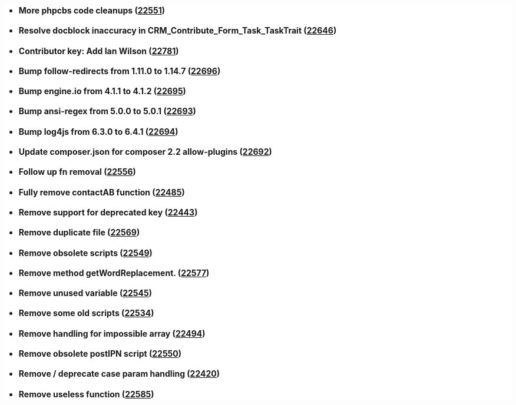 - **More phpcbs code cleanups
  ([22551](https://github.com/civicrm/civicrm-core/pull/22551))**

- **Resolve docblock inaccuracy in CRM_Contribute_Form_Task_TaskTrait
  ([22646](https://github.com/civicrm/civicrm-core/pull/22646))**

- **Contributor key: Add Ian Wilson
  ([22781](https://github.com/civicrm/civicrm-core/pull/22781))**

- **Bump follow-redirects from 1.11.0 to 1.14.7
  ([22696](https://github.com/civicrm/civicrm-core/pull/22696))**

- **Bump engine.io from 4.1.1 to 4.1.2
  ([22695](https://github.com/civicrm/civicrm-core/pull/22695))**

- **Bump ansi-regex from 5.0.0 to 5.0.1
  ([22693](https://github.com/civicrm/civicrm-core/pull/22693))**

- **Bump log4js from 6.3.0 to 6.4.1
  ([22694](https://github.com/civicrm/civicrm-core/pull/22694))**

- **Update composer.json for composer 2.2 allow-plugins
  ([22692](https://github.com/civicrm/civicrm-core/pull/22692))**

- **Follow up fn removal
  ([22556](https://github.com/civicrm/civicrm-core/pull/22556))**

- **Fully remove contactAB function
  ([22485](https://github.com/civicrm/civicrm-core/pull/22485))**

- **Remove support for deprecated key
  ([22443](https://github.com/civicrm/civicrm-core/pull/22443))**

- **Remove duplicate file
  ([22569](https://github.com/civicrm/civicrm-core/pull/22569))**

- **Remove obsolete scripts
  ([22549](https://github.com/civicrm/civicrm-core/pull/22549))**

- **Remove method getWordReplacement.
  ([22577](https://github.com/civicrm/civicrm-core/pull/22577))**

- **Remove unused variable
  ([22545](https://github.com/civicrm/civicrm-core/pull/22545))**

- **Remove some old scripts
  ([22534](https://github.com/civicrm/civicrm-core/pull/22534))**

- **Remove handling for impossible array
  ([22494](https://github.com/civicrm/civicrm-core/pull/22494))**

- **Remove obsolete postIPN script
  ([22550](https://github.com/civicrm/civicrm-core/pull/22550))**

- **Remove / deprecate case param handling
  ([22420](https://github.com/civicrm/civicrm-core/pull/22420))**

- **Remove useless function
  ([22585](https://github.com/civicrm/civicrm-core/pull/22585))**
